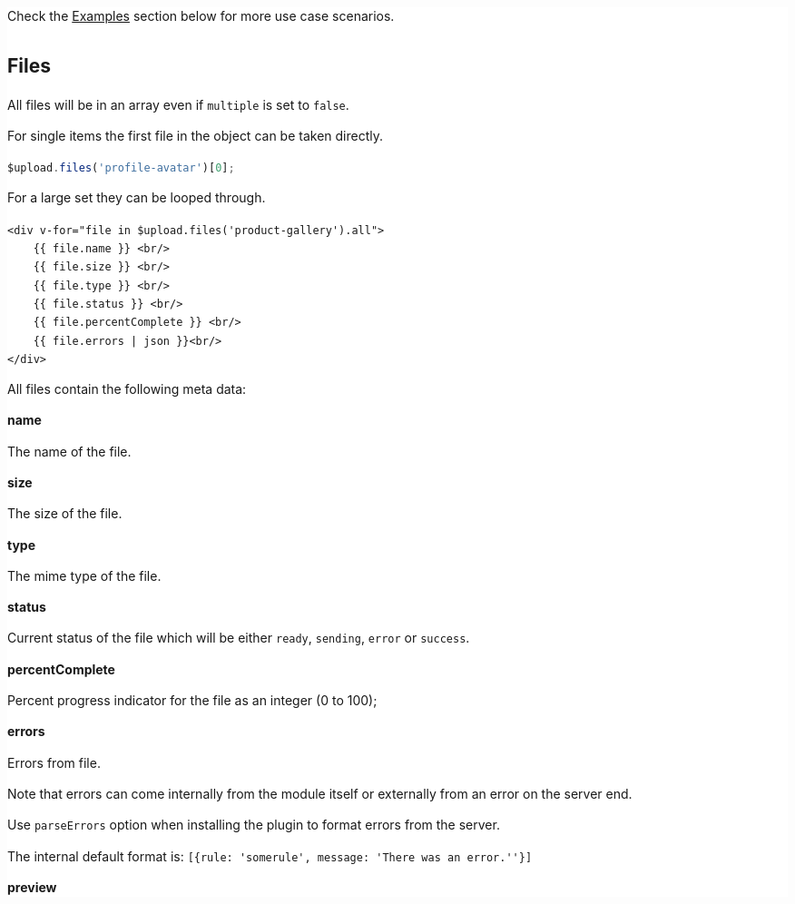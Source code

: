 Check the [Examples](#examples) section below for more use case scenarios.





## Files

All files will be in an array even if `multiple` is set to `false`.

For single items the first file in the object can be taken directly.

```javascript
$upload.files('profile-avatar')[0];
```

For a large set they can be looped through.

```vue
<div v-for="file in $upload.files('product-gallery').all">
    {{ file.name }} <br/>
    {{ file.size }} <br/>
    {{ file.type }} <br/>
    {{ file.status }} <br/>
    {{ file.percentComplete }} <br/>
    {{ file.errors | json }}<br/>
</div>
```

All files contain the following meta data:

**name**

The name of the file.

**size**

The size of the file.

**type**

The mime type of the file.

**status**

Current status of the file which will be either `ready`, `sending`, `error` or `success`.

**percentComplete**

Percent progress indicator for the file as an integer (0 to 100);

**errors**

Errors from file.

Note that errors can come internally from the module itself or externally from an error on the server end.

Use `parseErrors` option when installing the plugin to format errors from the server.

The internal default format is: `[{rule: 'somerule', message: 'There was an error.''}]`

**preview**
